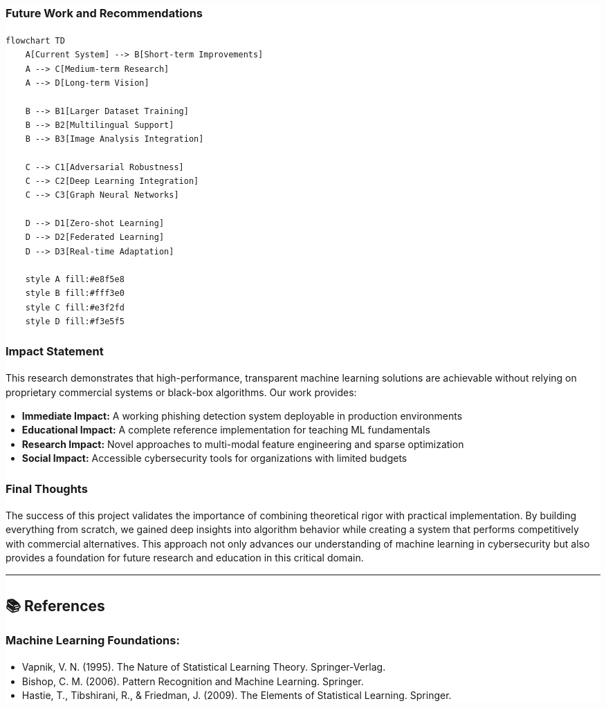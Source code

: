 ### Future Work and Recommendations

```mermaid
flowchart TD
    A[Current System] --> B[Short-term Improvements]
    A --> C[Medium-term Research]
    A --> D[Long-term Vision]
    
    B --> B1[Larger Dataset Training]
    B --> B2[Multilingual Support]
    B --> B3[Image Analysis Integration]
    
    C --> C1[Adversarial Robustness]
    C --> C2[Deep Learning Integration]
    C --> C3[Graph Neural Networks]
    
    D --> D1[Zero-shot Learning]
    D --> D2[Federated Learning]
    D --> D3[Real-time Adaptation]
    
    style A fill:#e8f5e8
    style B fill:#fff3e0
    style C fill:#e3f2fd
    style D fill:#f3e5f5
```

### Impact Statement

This research demonstrates that high-performance, transparent machine learning solutions are achievable without relying on proprietary commercial systems or black-box algorithms. Our work provides:

- **Immediate Impact:** A working phishing detection system deployable in production environments
- **Educational Impact:** A complete reference implementation for teaching ML fundamentals
- **Research Impact:** Novel approaches to multi-modal feature engineering and sparse optimization
- **Social Impact:** Accessible cybersecurity tools for organizations with limited budgets

### Final Thoughts

The success of this project validates the importance of combining theoretical rigor with practical implementation. By building everything from scratch, we gained deep insights into algorithm behavior while creating a system that performs competitively with commercial alternatives. This approach not only advances our understanding of machine learning in cybersecurity but also provides a foundation for future research and education in this critical domain.

---

## 📚 References

### **Machine Learning Foundations:**
- Vapnik, V. N. (1995). The Nature of Statistical Learning Theory. Springer-Verlag.
- Bishop, C. M. (2006). Pattern Recognition and Machine Learning. Springer.
- Hastie, T., Tibshirani, R., & Friedman, J. (2009). The Elements of Statistical Learning. Springer.
